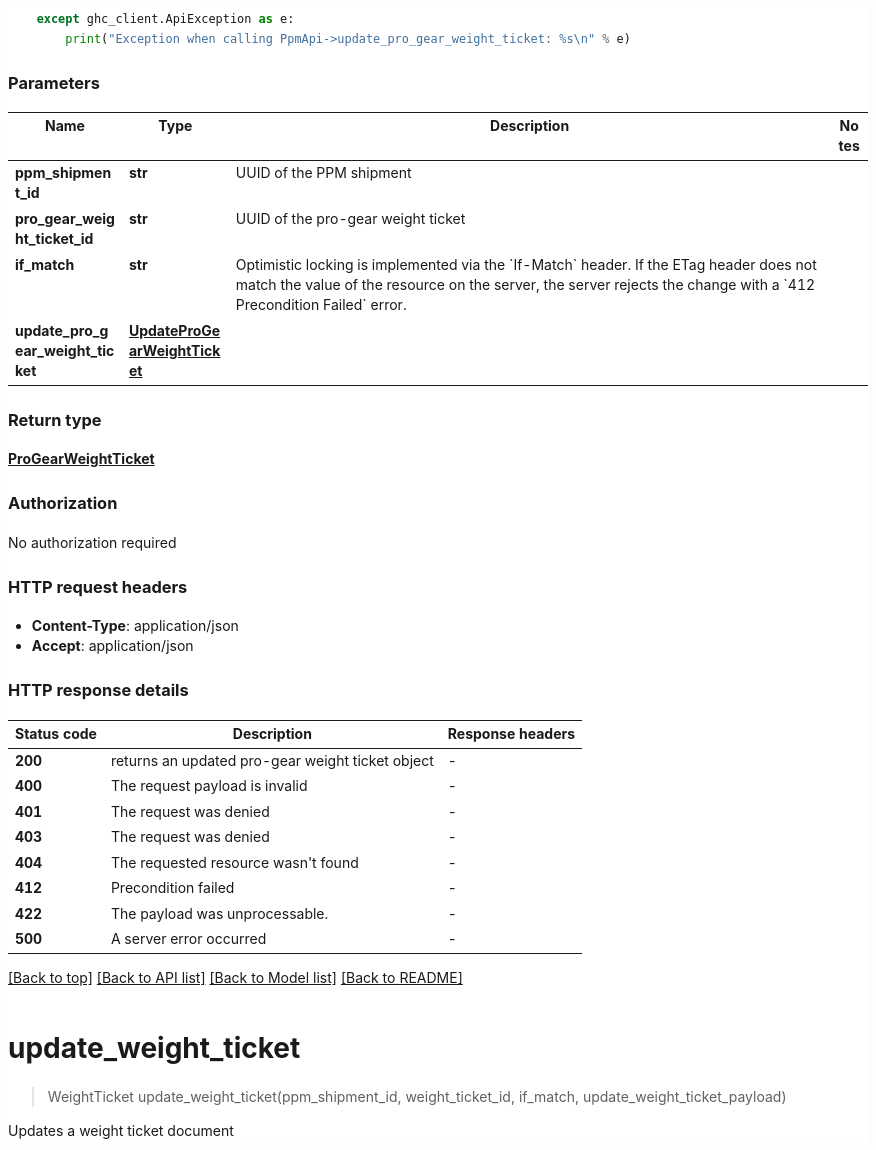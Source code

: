```python
    except ghc_client.ApiException as e:
        print("Exception when calling PpmApi->update_pro_gear_weight_ticket: %s\n" % e)
```


### Parameters

Name | Type | Description  | Notes
------------- | ------------- | ------------- | -------------
 **ppm_shipment_id** | **str**| UUID of the PPM shipment |
 **pro_gear_weight_ticket_id** | **str**| UUID of the pro-gear weight ticket |
 **if_match** | **str**| Optimistic locking is implemented via the &#x60;If-Match&#x60; header. If the ETag header does not match the value of the resource on the server, the server rejects the change with a &#x60;412 Precondition Failed&#x60; error.  |
 **update_pro_gear_weight_ticket** | [**UpdateProGearWeightTicket**](UpdateProGearWeightTicket.md)|  |

### Return type

[**ProGearWeightTicket**](ProGearWeightTicket.md)

### Authorization

No authorization required

### HTTP request headers

 - **Content-Type**: application/json
 - **Accept**: application/json


### HTTP response details

| Status code | Description | Response headers |
|-------------|-------------|------------------|
**200** | returns an updated pro-gear weight ticket object |  -  |
**400** | The request payload is invalid |  -  |
**401** | The request was denied |  -  |
**403** | The request was denied |  -  |
**404** | The requested resource wasn&#39;t found |  -  |
**412** | Precondition failed |  -  |
**422** | The payload was unprocessable. |  -  |
**500** | A server error occurred |  -  |

[[Back to top]](#) [[Back to API list]](../README.md#documentation-for-api-endpoints) [[Back to Model list]](../README.md#documentation-for-models) [[Back to README]](../README.md)

# **update_weight_ticket**
> WeightTicket update_weight_ticket(ppm_shipment_id, weight_ticket_id, if_match, update_weight_ticket_payload)

Updates a weight ticket document
